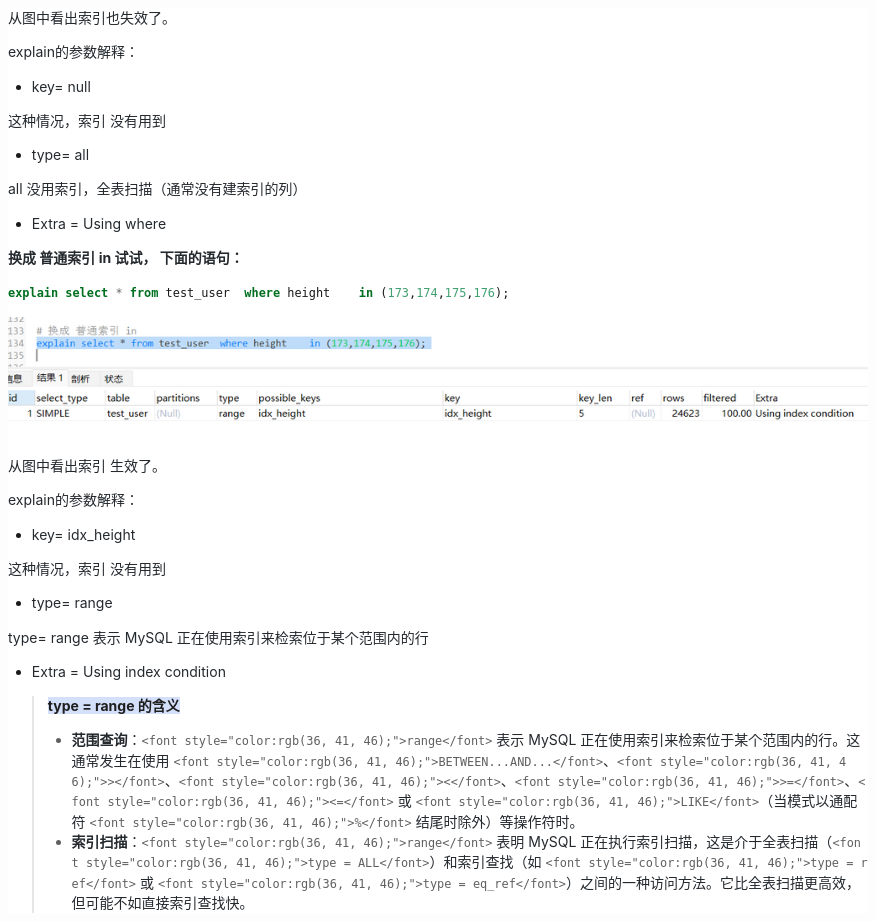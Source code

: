 <font style="color:rgb(36, 41, 46);">从图中看出索引也失效了。</font>

<font style="color:rgb(36, 41, 46);">explain的参数解释：</font>

+ <font style="color:rgb(36, 41, 46);">key= null</font>

<font style="color:rgb(36, 41, 46);">这种情况，索引 没有用到</font>

+ <font style="color:rgb(36, 41, 46);">type= all</font>

<font style="color:rgb(36, 41, 46);">all 没用索引，全表扫描（通常没有建索引的列）</font>

+ <font style="color:rgb(36, 41, 46);">Extra = Using where</font>

**<font style="color:rgb(36, 41, 46);">换成 普通索引 in 试试， 下面的语句：</font>**

```sql
explain select * from test_user  where height    in (173,174,175,176);
```

![1733147156407-a3207023-cba0-4915-b01a-6c45ab54a549.png](./img/IfzmpTWAATt62tQY/1733147156407-a3207023-cba0-4915-b01a-6c45ab54a549-948047.png)

<font style="color:rgb(36, 41, 46);">从图中看出索引 生效了。</font>

<font style="color:rgb(36, 41, 46);">explain的参数解释：</font>

+ <font style="color:rgb(36, 41, 46);">key= idx_height</font>

<font style="color:rgb(36, 41, 46);">这种情况，索引 没有用到</font>

+ <font style="color:rgb(36, 41, 46);">type= range</font>

<font style="color:rgb(36, 41, 46);">type= range 表示 MySQL 正在使用索引来检索位于某个范围内的行</font>

+ <font style="color:rgb(36, 41, 46);">Extra = Using index condition</font>

> **<font style="color:rgb(30, 30, 30);background-color:rgb(212, 224, 250);">type = range 的含义</font>**
>
> + **<font style="color:rgb(36, 41, 46);">范围查询</font>**<font style="color:rgb(36, 41, 46);">：</font>`<font style="color:rgb(36, 41, 46);">range</font>`<font style="color:rgb(36, 41, 46);"> 表示 MySQL 正在使用索引来检索位于某个范围内的行。这通常发生在使用 </font>`<font style="color:rgb(36, 41, 46);">BETWEEN...AND...</font>`<font style="color:rgb(36, 41, 46);">、</font>`<font style="color:rgb(36, 41, 46);">></font>`<font style="color:rgb(36, 41, 46);">、</font>`<font style="color:rgb(36, 41, 46);"><</font>`<font style="color:rgb(36, 41, 46);">、</font>`<font style="color:rgb(36, 41, 46);">>=</font>`<font style="color:rgb(36, 41, 46);">、</font>`<font style="color:rgb(36, 41, 46);"><=</font>`<font style="color:rgb(36, 41, 46);"> 或 </font>`<font style="color:rgb(36, 41, 46);">LIKE</font>`<font style="color:rgb(36, 41, 46);">（当模式以通配符 </font>`<font style="color:rgb(36, 41, 46);">%</font>`<font style="color:rgb(36, 41, 46);"> 结尾时除外）等操作符时。</font>
> + **<font style="color:rgb(36, 41, 46);">索引扫描</font>**<font style="color:rgb(36, 41, 46);">：</font>`<font style="color:rgb(36, 41, 46);">range</font>`<font style="color:rgb(36, 41, 46);"> 表明 MySQL 正在执行索引扫描，这是介于全表扫描（</font>`<font style="color:rgb(36, 41, 46);">type = ALL</font>`<font style="color:rgb(36, 41, 46);">）和索引查找（如 </font>`<font style="color:rgb(36, 41, 46);">type = ref</font>`<font style="color:rgb(36, 41, 46);"> 或 </font>`<font style="color:rgb(36, 41, 46);">type = eq_ref</font>`<font style="color:rgb(36, 41, 46);">）之间的一种访问方法。它比全表扫描更高效，但可能不如直接索引查找快。</font>
>
